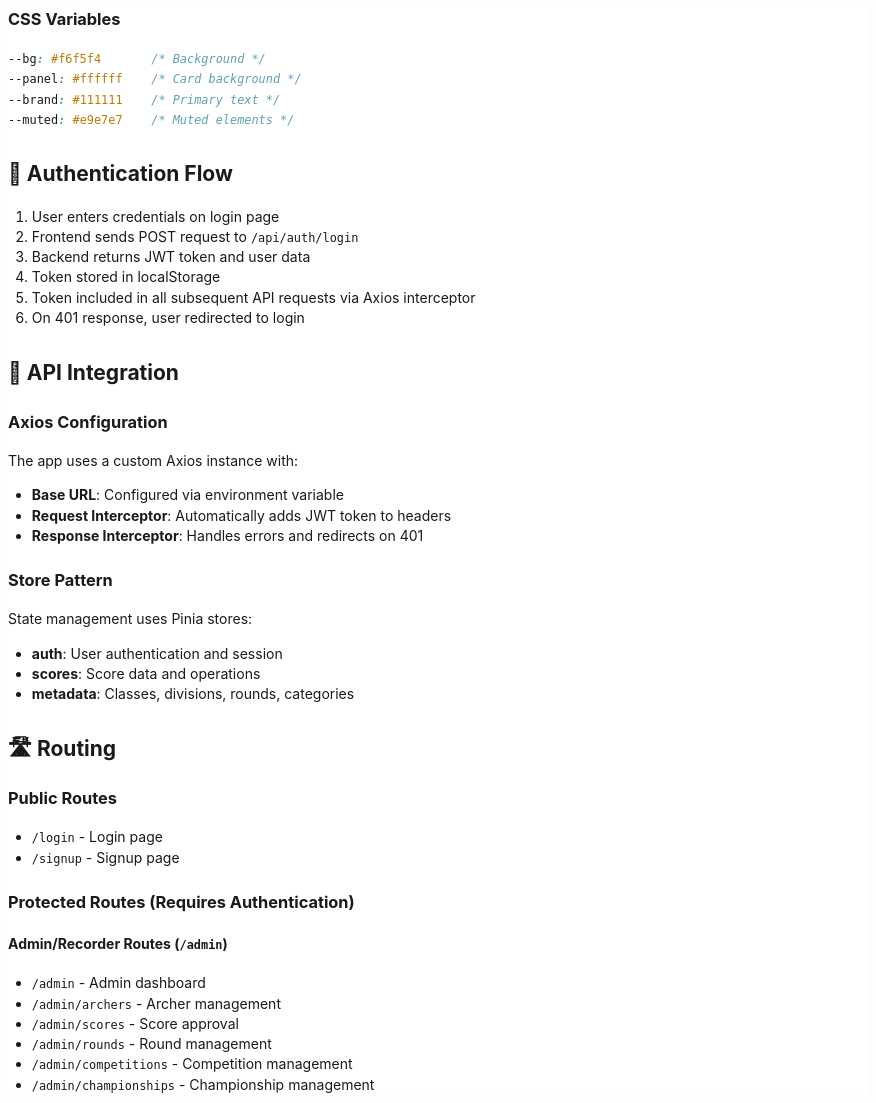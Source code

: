### CSS Variables

```css
--bg: #f6f5f4       /* Background */
--panel: #ffffff    /* Card background */
--brand: #111111    /* Primary text */
--muted: #e9e7e7    /* Muted elements */
```

## 🔐 Authentication Flow

1. User enters credentials on login page
2. Frontend sends POST request to `/api/auth/login`
3. Backend returns JWT token and user data
4. Token stored in localStorage
5. Token included in all subsequent API requests via Axios interceptor
6. On 401 response, user redirected to login

## 📡 API Integration

### Axios Configuration

The app uses a custom Axios instance with:

- **Base URL**: Configured via environment variable
- **Request Interceptor**: Automatically adds JWT token to headers
- **Response Interceptor**: Handles errors and redirects on 401

### Store Pattern

State management uses Pinia stores:

- **auth**: User authentication and session
- **scores**: Score data and operations
- **metadata**: Classes, divisions, rounds, categories

## 🛣️ Routing

### Public Routes

- `/login` - Login page
- `/signup` - Signup page

### Protected Routes (Requires Authentication)

#### Admin/Recorder Routes (`/admin`)

- `/admin` - Admin dashboard
- `/admin/archers` - Archer management
- `/admin/scores` - Score approval
- `/admin/rounds` - Round management
- `/admin/competitions` - Competition management
- `/admin/championships` - Championship management
